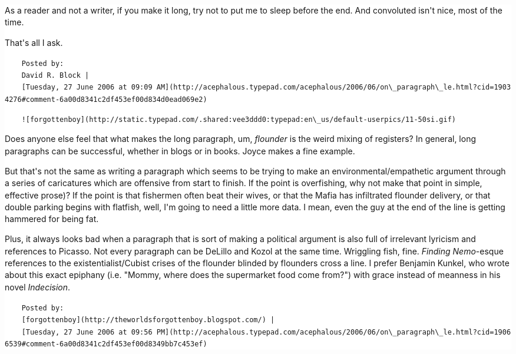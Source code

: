 
	

		

As a reader and not a writer, if you make it long, try not to put me to sleep before the end. And convoluted isn't nice, most of the time. 

That's all I ask. 

	

		Posted by:
		David R. Block |
		[Tuesday, 27 June 2006 at 09:09 AM](http://acephalous.typepad.com/acephalous/2006/06/on\_paragraph\_le.html?cid=19034276#comment-6a00d8341c2df453ef00d834d0ead069e2)

[]()

	

		![forgottenboy](http://static.typepad.com/.shared:vee3ddd0:typepad:en\_us/default-userpics/11-50si.gif)
	

	

		

Does anyone else feel that what makes the long paragraph, um, _flounder_ is the weird mixing of registers? In general, long paragraphs can be successful, whether in blogs or in books. Joyce makes a fine example. 

But that's not the same as writing a paragraph which seems to be trying to make an environmental/empathetic argument through a series of caricatures which are offensive from start to finish. If the point is overfishing, why not make that point in simple, effective prose)? If the point is that fishermen often beat their wives, or that the Mafia has infiltrated flounder delivery, or that double parking begins with flatfish, well, I'm going to need a little more data. I mean, even the guy at the end of the line is getting hammered for being fat. 

Plus, it always looks bad when a paragraph that is sort of making a political argument is also full of irrelevant lyricism and references to Picasso. Not every paragraph can be DeLillo and Kozol at the same time. Wriggling fish, fine. _Finding Nemo_-esque references to the existentialist/Cubist crises of the flounder blinded by flounders cross a line. I prefer Benjamin Kunkel, who wrote about this exact epiphany (i.e. "Mommy, where does the supermarket food come from?") with grace instead of meanness in his novel _Indecision_.

	

		Posted by:
		[forgottenboy](http://theworldsforgottenboy.blogspot.com/) |
		[Tuesday, 27 June 2006 at 09:56 PM](http://acephalous.typepad.com/acephalous/2006/06/on\_paragraph\_le.html?cid=19066539#comment-6a00d8341c2df453ef00d8349bb7c453ef)

		

        